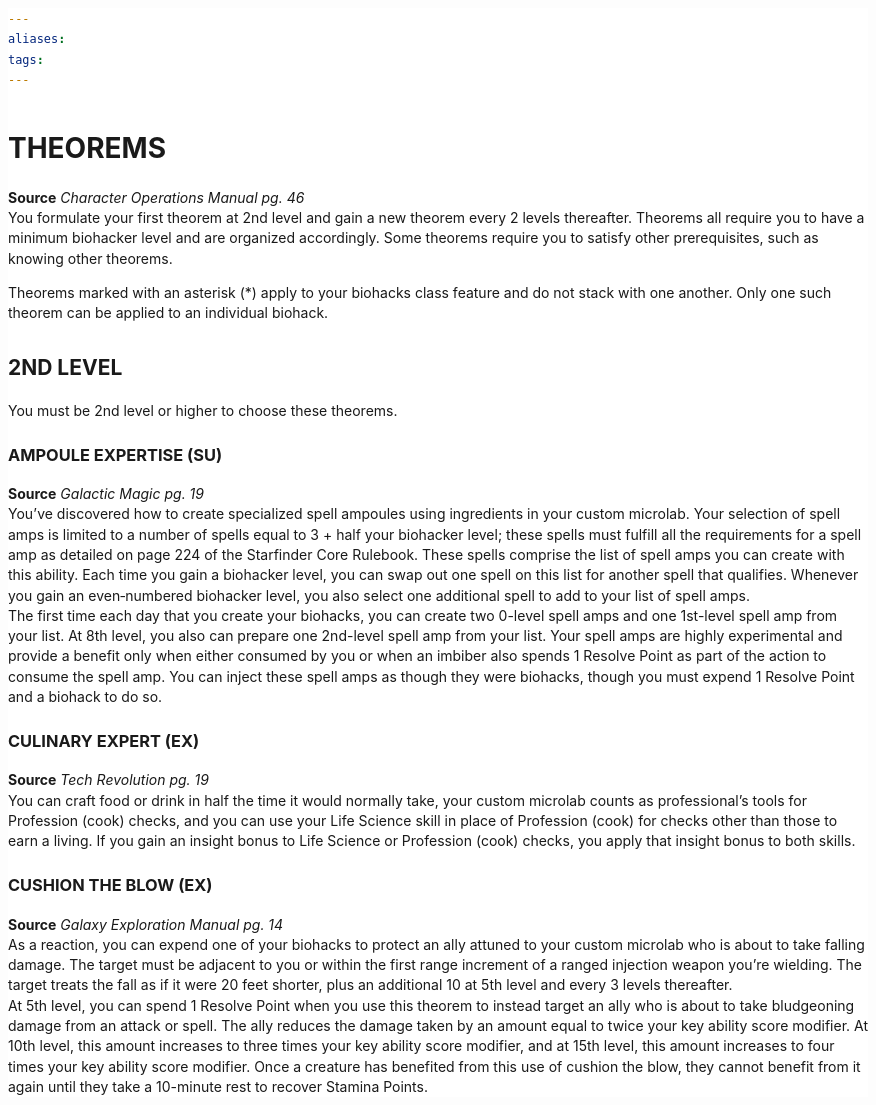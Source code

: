 ```yaml
---
aliases: 
tags: 
---
```

# THEOREMS

**Source** _Character Operations Manual pg. 46_  
You formulate your first theorem at 2nd level and gain a new theorem every 2 levels thereafter. Theorems all require you to have a minimum biohacker level and are organized accordingly. Some theorems require you to satisfy other prerequisites, such as knowing other theorems.

Theorems marked with an asterisk (\*) apply to your biohacks class feature and do not stack with one another. Only one such theorem can be applied to an individual biohack.

## 2ND LEVEL

You must be 2nd level or higher to choose these theorems.  

###  AMPOULE EXPERTISE (SU)

**Source** _Galactic Magic pg. 19_  
You’ve discovered how to create specialized spell ampoules using ingredients in your custom microlab. Your selection of spell amps is limited to a number of spells equal to 3 + half your biohacker level; these spells must fulfill all the requirements for a spell amp as detailed on page 224 of the Starfinder Core Rulebook. These spells comprise the list of spell amps you can create with this ability. Each time you gain a biohacker level, you can swap out one spell on this list for another spell that qualifies. Whenever you gain an even‑numbered biohacker level, you also select one additional spell to add to your list of spell amps.  
The first time each day that you create your biohacks, you can create two 0-level spell amps and one 1st-level spell amp from your list. At 8th level, you also can prepare one 2nd-level spell amp from your list. Your spell amps are highly experimental and provide a benefit only when either consumed by you or when an imbiber also spends 1 Resolve Point as part of the action to consume the spell amp. You can inject these spell amps as though they were biohacks, though you must expend 1 Resolve Point and a biohack to do so.

###  CULINARY EXPERT (EX)

**Source** _Tech Revolution pg. 19_  
You can craft food or drink in half the time it would normally take, your custom microlab counts as professional’s tools for Profession (cook) checks, and you can use your Life Science skill in place of Profession (cook) for checks other than those to earn a living. If you gain an insight bonus to Life Science or Profession (cook) checks, you apply that insight bonus to both skills.

###  CUSHION THE BLOW (EX)

**Source** _Galaxy Exploration Manual pg. 14_  
As a reaction, you can expend one of your biohacks to protect an ally attuned to your custom microlab who is about to take falling damage. The target must be adjacent to you or within the first range increment of a ranged injection weapon you’re wielding. The target treats the fall as if it were 20 feet shorter, plus an additional 10 at 5th level and every 3 levels thereafter.  
At 5th level, you can spend 1 Resolve Point when you use this theorem to instead target an ally who is about to take bludgeoning damage from an attack or spell. The ally reduces the damage taken by an amount equal to twice your key ability score modifier. At 10th level, this amount increases to three times your key ability score modifier, and at 15th level, this amount increases to four times your key ability score modifier. Once a creature has benefited from this use of cushion the blow, they cannot benefit from it again until they take a 10-minute rest to recover Stamina Points.
